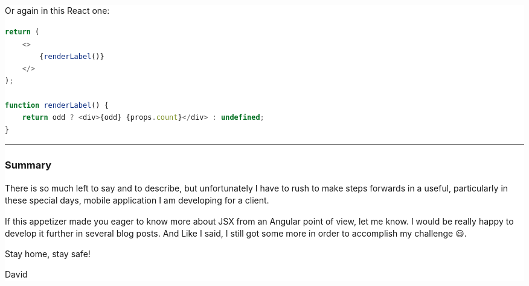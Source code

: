Or again in this React one:

```javascript
return (
    <>
        {renderLabel()}
    </>
);

function renderLabel() {
    return odd ? <div>{odd} {props.count}</div> : undefined;
}
```

*****

### Summary

There is so much left to say and to describe, but unfortunately I have to rush to make steps forwards in a useful, particularly in these special days, mobile application I am developing for a client.

If this appetizer made you eager to know more about JSX from an Angular point of view, let me know. I would be really happy to develop it further in several blog posts. And Like I said, I still got some more in order to accomplish my challenge 😃.

Stay home, stay safe!

David

